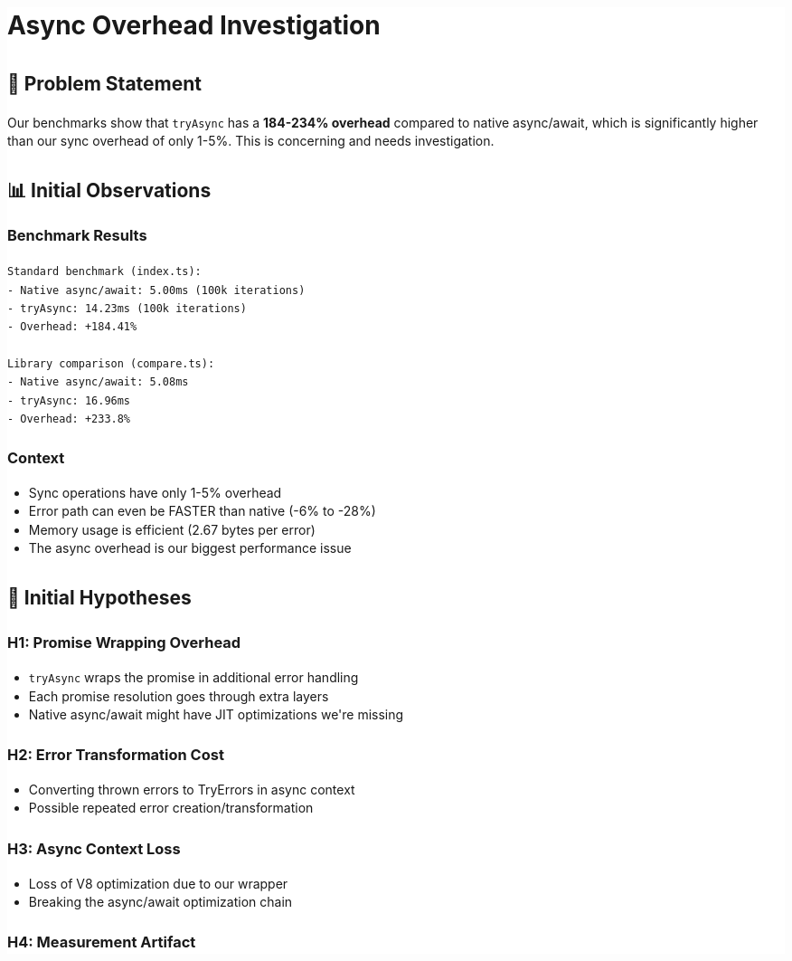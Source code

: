 # Async Overhead Investigation

## 🚨 Problem Statement

Our benchmarks show that `tryAsync` has a **184-234% overhead** compared to native async/await, which is significantly higher than our sync overhead of only 1-5%. This is concerning and needs investigation.

## 📊 Initial Observations

### Benchmark Results

```
Standard benchmark (index.ts):
- Native async/await: 5.00ms (100k iterations)
- tryAsync: 14.23ms (100k iterations)
- Overhead: +184.41%

Library comparison (compare.ts):
- Native async/await: 5.08ms
- tryAsync: 16.96ms
- Overhead: +233.8%
```

### Context

- Sync operations have only 1-5% overhead
- Error path can even be FASTER than native (-6% to -28%)
- Memory usage is efficient (2.67 bytes per error)
- The async overhead is our biggest performance issue

## 🤔 Initial Hypotheses

### H1: Promise Wrapping Overhead

- `tryAsync` wraps the promise in additional error handling
- Each promise resolution goes through extra layers
- Native async/await might have JIT optimizations we're missing

### H2: Error Transformation Cost

- Converting thrown errors to TryErrors in async context
- Possible repeated error creation/transformation

### H3: Async Context Loss

- Loss of V8 optimization due to our wrapper
- Breaking the async/await optimization chain

### H4: Measurement Artifact

